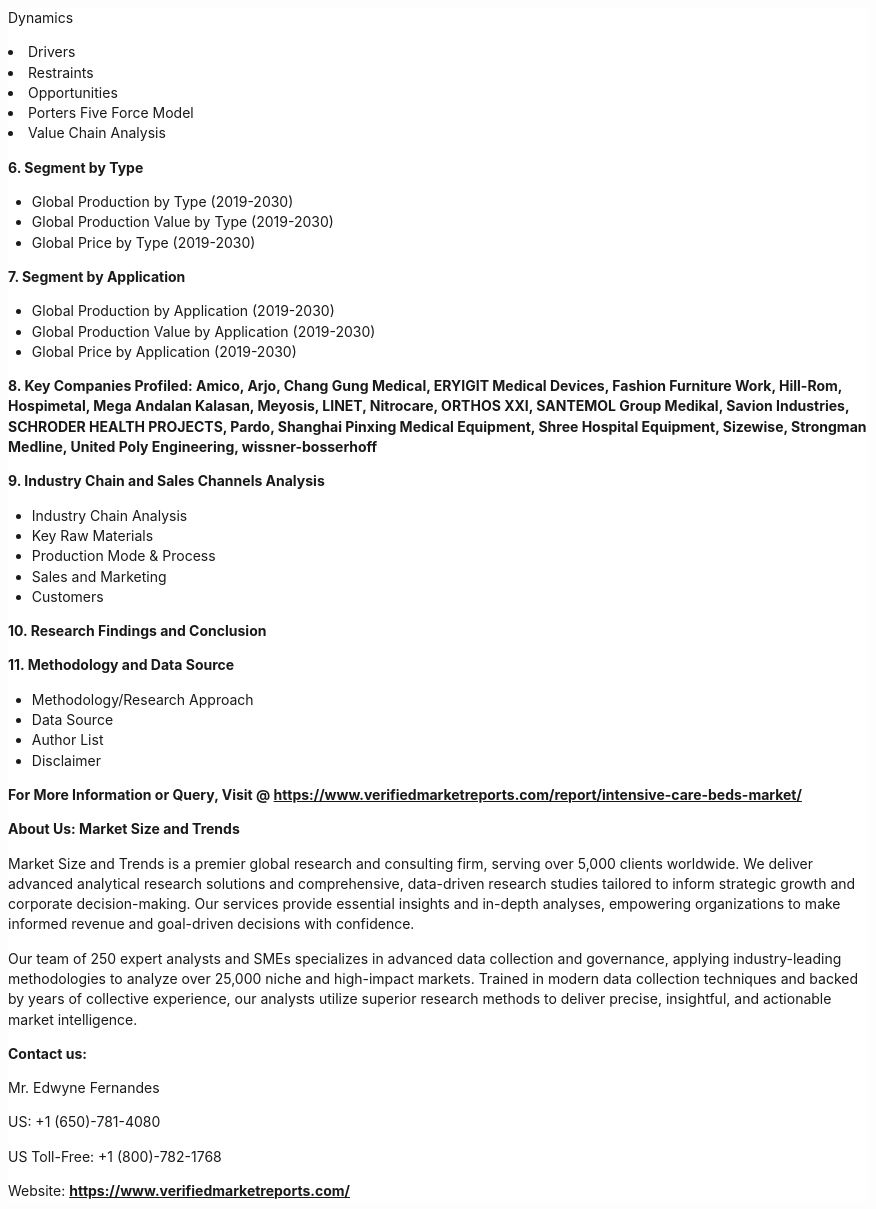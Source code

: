 Dynamics</li><li>Drivers</li><li>Restraints</li><li>Opportunities</li><li>Porters Five Force Model</li><li>Value Chain Analysis&nbsp;</li></ul><p><strong>6. Segment by Type</strong></p><ul><li>Global Production by Type (2019-2030)</li><li>Global Production Value by Type (2019-2030)</li><li>Global Price by Type (2019-2030)</li></ul><p><strong>7. Segment by Application</strong></p><ul><li>Global Production by Application (2019-2030)</li><li>Global Production Value by Application (2019-2030)</li><li>Global Price by Application (2019-2030)</li></ul><p><strong>8. Key Companies Profiled: Amico, Arjo, Chang Gung Medical, ERYIGIT Medical Devices, Fashion Furniture Work, Hill-Rom, Hospimetal, Mega Andalan Kalasan, Meyosis, LINET, Nitrocare, ORTHOS XXI, SANTEMOL Group Medikal, Savion Industries, SCHRODER HEALTH PROJECTS, Pardo, Shanghai Pinxing Medical Equipment, Shree Hospital Equipment, Sizewise, Strongman Medline, United Poly Engineering, wissner-bosserhoff</strong></p><p><strong>9. Industry Chain and Sales Channels Analysis</strong></p><ul><li>Industry Chain Analysis</li><li>Key Raw Materials</li><li>Production Mode &amp; Process</li><li>Sales and Marketing</li><li>Customers</li></ul><p><strong>10. Research Findings and Conclusion</strong></p><p><strong>11. Methodology and Data Source</strong></p><ul><li>Methodology/Research Approach</li><li>Data Source</li><li>Author List</li><li>Disclaimer</li></ul></p><p><strong>For More Information or Query, Visit @ <a href="https://www.verifiedmarketreports.com/report/intensive-care-beds-market/">https://www.verifiedmarketreports.com/report/intensive-care-beds-market/</a></strong></p><p><strong>About Us: Market Size and Trends</strong></p><p>Market Size and Trends is a premier global research and consulting firm, serving over 5,000 clients worldwide. We deliver advanced analytical research solutions and comprehensive, data-driven research studies tailored to inform strategic growth and corporate decision-making. Our services provide essential insights and in-depth analyses, empowering organizations to make informed revenue and goal-driven decisions with confidence.</p><p>Our team of 250 expert analysts and SMEs specializes in advanced data collection and governance, applying industry-leading methodologies to analyze over 25,000 niche and high-impact markets. Trained in modern data collection techniques and backed by years of collective experience, our analysts utilize superior research methods to deliver precise, insightful, and actionable market intelligence.</p><p><strong>Contact us:</strong></p><p>Mr. Edwyne Fernandes</p><p>US: +1 (650)-781-4080</p><p>US Toll-Free: +1 (800)-782-1768</p><p>Website: <strong><a href="https://www.verifiedmarketreports.com/">https://www.verifiedmarketreports.com/</a></strong></p>
